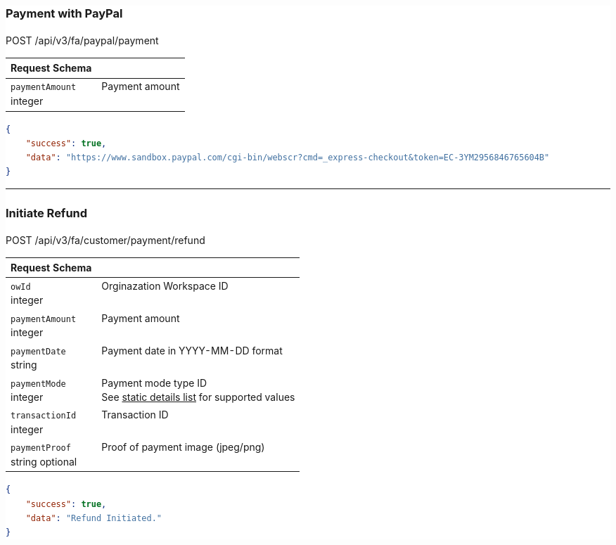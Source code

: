 ### Payment with PayPal

<span class="badge badge--success">POST</span> <span class="path-text">/api/v3/fa/paypal/payment</span>

<div class="container">
  <div class="child1">

| Request Schema |  |
| ---- | --- |
| `paymentAmount` <br /><span class="type-text">integer</span> | Payment amount |

</div><div class="child2">

```json title="Response 200"
{
    "success": true,
    "data": "https://www.sandbox.paypal.com/cgi-bin/webscr?cmd=_express-checkout&token=EC-3YM2956846765604B"
}
```

</div></div>

---

### Initiate Refund

<span class="badge badge--success">POST</span> <span class="path-text">/api/v3/fa/customer/payment/refund</span>

<div class="container">
  <div class="child1">

| Request Schema |  |
| ---- | --- |
| `owId` <br /><span class="type-text">integer</span> | Orginazation Workspace ID |
| `paymentAmount` <br /><span class="type-text">integer</span> | Payment amount |
| `paymentDate` <br /><span class="type-text">string</span> | Payment date in YYYY-MM-DD format |
| `paymentMode` <br /><span class="type-text">integer</span> | Payment mode type ID <br />See [static details list](#invoice-payment-mode-types) for supported values |
| `transactionId` <br /><span class="type-text">integer</span> | Transaction ID |
| `paymentProof` <br /><span class="type-text">string</span> <span class="required-text">optional</span> | Proof of payment image (jpeg/png) |

</div><div class="child2">

```json title="Response 200"
{
    "success": true,
    "data": "Refund Initiated."
}
```
